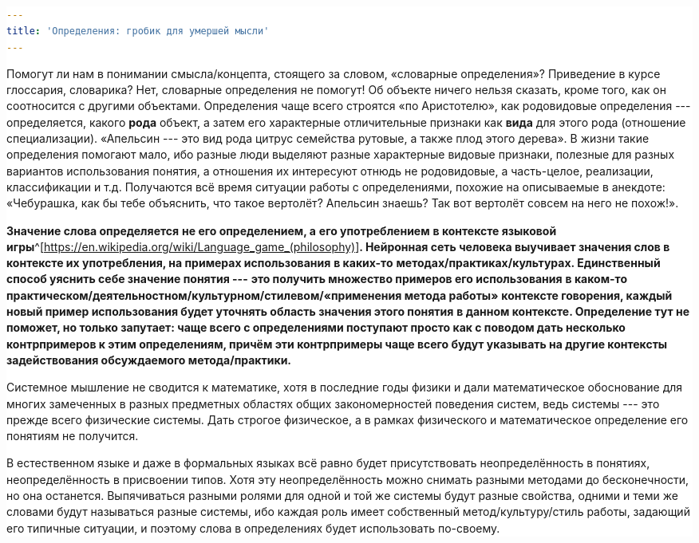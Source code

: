 ```yaml
---
title: 'Определения: гробик для умершей мысли'
---
```


Помогут ли нам в понимании смысла/концепта, стоящего за словом,
«словарные определения»? Приведение в курсе глоссария, словарика? Нет,
словарные определения не помогут! Об объекте ничего нельзя сказать,
кроме того, как он соотносится с другими объектами. Определения чаще
всего строятся «по Аристотелю», как родовидовые определения ---
определяется, какого **рода** объект, а затем его характерные
отличительные признаки как **вида** для этого рода (отношение
специализации). «Апельсин --- это вид рода цитрус семейства рутовые, а
также плод этого дерева». В жизни такие определения помогают мало, ибо
разные люди выделяют разные характерные видовые признаки, полезные для
разных вариантов использования понятия, а отношения их интересуют отнюдь
не родовидовые, а часть-целое, реализации, классификации и т.д.
Получаются всё время ситуации работы с определениями, похожие на
описываемые в анекдоте: «Чебурашка, как бы тебе объяснить, что такое
вертолёт? Апельсин знаешь? Так вот вертолёт совсем на него не похож!».

**Значение слова определяется** **не его определением, а** **его
употреблением** **в контексте языковой
игры**^[<https://en.wikipedia.org/wiki/Language_game_(philosophy)>]**.
Нейронная сеть человека выучивает значения слов в контексте их
употребления, на примерах использования** **в каких-то**
**методах/практиках/культурах. Единственный способ уяснить себе значение
понятия ---** **это получить множество примеров его использования** **в
каком-то практическом/деятельностном/культурном/стилевом/«применения
метода работы»** **контексте говорения, каждый новый пример
использования будет уточнять область значения этого понятия** **в данном
контексте. Определение тут не поможет, но только запутает: чаще всего с
определениями поступают просто как с поводом дать несколько
контрпримеров к этим определениям, причём эти контрпримеры чаще всего
будут указывать на другие контексты** **задействования обсуждаемого
метода/практики.**

Системное мышление не сводится к математике, хотя в последние годы
физики и дали математическое обоснование для многих замеченных в разных
предметных областях общих закономерностей поведения систем, ведь
системы --- это прежде всего физические системы. Дать строгое
физическое, а в рамках физического и математическое определение его
понятиям не получится.

В естественном языке и даже в формальных языках всё равно будет
присутствовать неопределённость в понятиях, неопределённость в
присвоении типов. Хотя эту неопределённость можно снимать разными
методами до бесконечности, но она останется. Выпячиваться разными ролями
для одной и той же системы будут разные свойства, одними и теми же
словами будут называться разные системы, ибо каждая роль имеет
собственный метод/культуру/стиль работы, задающий его типичные ситуации,
и поэтому слова в определениях будет использовать по-своему.
